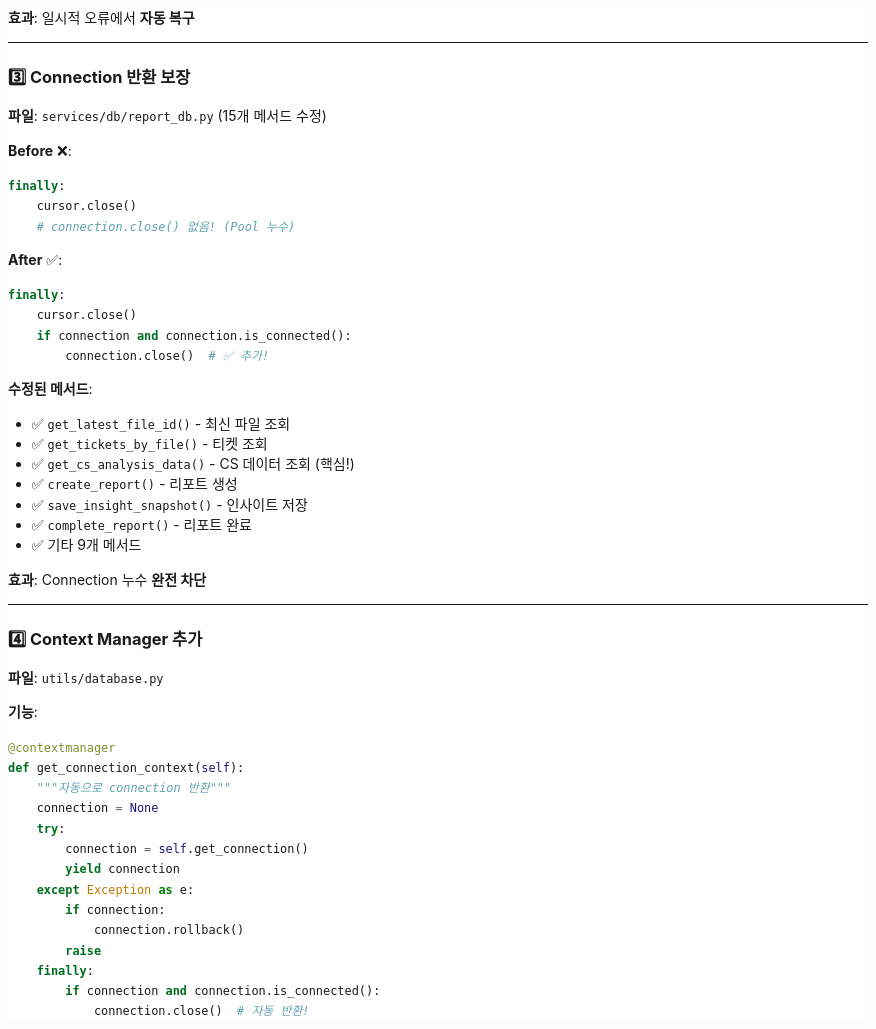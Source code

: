 **효과**: 일시적 오류에서 **자동 복구**

---

### 3️⃣ **Connection 반환 보장**

**파일**: `services/db/report_db.py` (15개 메서드 수정)

**Before** ❌:

```python
finally:
    cursor.close()
    # connection.close() 없음! (Pool 누수)
```

**After** ✅:

```python
finally:
    cursor.close()
    if connection and connection.is_connected():
        connection.close()  # ✅ 추가!
```

**수정된 메서드**:

- ✅ `get_latest_file_id()` - 최신 파일 조회
- ✅ `get_tickets_by_file()` - 티켓 조회
- ✅ `get_cs_analysis_data()` - CS 데이터 조회 (핵심!)
- ✅ `create_report()` - 리포트 생성
- ✅ `save_insight_snapshot()` - 인사이트 저장
- ✅ `complete_report()` - 리포트 완료
- ✅ 기타 9개 메서드

**효과**: Connection 누수 **완전 차단**

---

### 4️⃣ **Context Manager 추가**

**파일**: `utils/database.py`

**기능**:

```python
@contextmanager
def get_connection_context(self):
    """자동으로 connection 반환"""
    connection = None
    try:
        connection = self.get_connection()
        yield connection
    except Exception as e:
        if connection:
            connection.rollback()
        raise
    finally:
        if connection and connection.is_connected():
            connection.close()  # 자동 반환!
```
